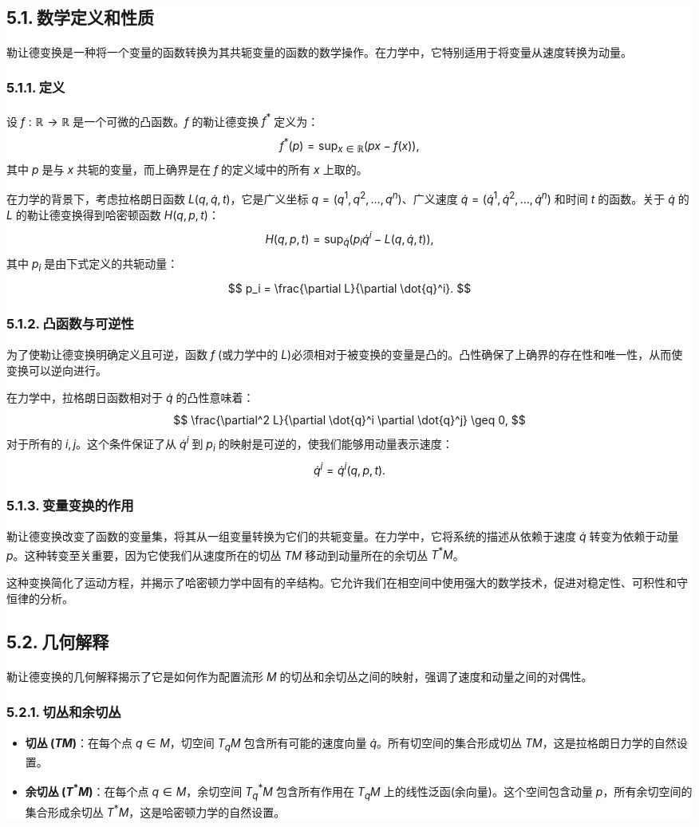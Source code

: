 ## **5.1. 数学定义和性质**

勒让德变换是一种将一个变量的函数转换为其共轭变量的函数的数学操作。在力学中，它特别适用于将变量从速度转换为动量。

### **5.1.1. 定义**

设 $f: \mathbb{R} \rightarrow \mathbb{R}$ 是一个可微的凸函数。$f$ 的勒让德变换 $f^*$ 定义为：
$$
f^*(p) = \sup_{x \in \mathbb{R}} \left( p x - f(x) \right),
$$
其中 $p$ 是与 $x$ 共轭的变量，而上确界是在 $f$ 的定义域中的所有 $x$ 上取的。

在力学的背景下，考虑拉格朗日函数 $L(q, \dot{q}, t)$，它是广义坐标 $q = (q^1, q^2, \dots, q^n)$、广义速度 $\dot{q} = (\dot{q}^1, \dot{q}^2, \dots, \dot{q}^n)$ 和时间 $t$ 的函数。关于 $\dot{q}$ 的 $L$ 的勒让德变换得到哈密顿函数 $H(q, p, t)$：
$$
H(q, p, t) = \sup_{\dot{q}} \left( p_i \dot{q}^i - L(q, \dot{q}, t) \right),
$$
其中 $p_i$ 是由下式定义的共轭动量：
$$
p_i = \frac{\partial L}{\partial \dot{q}^i}.
$$

### **5.1.2. 凸函数与可逆性**

为了使勒让德变换明确定义且可逆，函数 $f$ (或力学中的 $L$)必须相对于被变换的变量是凸的。凸性确保了上确界的存在性和唯一性，从而使变换可以逆向进行。

在力学中，拉格朗日函数相对于 $\dot{q}$ 的凸性意味着：
$$
\frac{\partial^2 L}{\partial \dot{q}^i \partial \dot{q}^j} \geq 0,
$$
对于所有的 $i, j$。这个条件保证了从 $\dot{q}^i$ 到 $p_i$ 的映射是可逆的，使我们能够用动量表示速度：
$$
\dot{q}^i = \dot{q}^i(q, p, t).
$$

### **5.1.3. 变量变换的作用**

勒让德变换改变了函数的变量集，将其从一组变量转换为它们的共轭变量。在力学中，它将系统的描述从依赖于速度 $\dot{q}$ 转变为依赖于动量 $p$。这种转变至关重要，因为它使我们从速度所在的切丛 $TM$ 移动到动量所在的余切丛 $T^*M$。

这种变换简化了运动方程，并揭示了哈密顿力学中固有的辛结构。它允许我们在相空间中使用强大的数学技术，促进对稳定性、可积性和守恒律的分析。

## **5.2. 几何解释**

勒让德变换的几何解释揭示了它是如何作为配置流形 $M$ 的切丛和余切丛之间的映射，强调了速度和动量之间的对偶性。

### **5.2.1. 切丛和余切丛**

- **切丛 ($TM$)**：在每个点 $q \in M$，切空间 $T_q M$ 包含所有可能的速度向量 $\dot{q}$。所有切空间的集合形成切丛 $TM$，这是拉格朗日力学的自然设置。

- **余切丛 ($T^*M$)**：在每个点 $q \in M$，余切空间 $T_q^* M$ 包含所有作用在 $T_q M$ 上的线性泛函(余向量)。这个空间包含动量 $p$，所有余切空间的集合形成余切丛 $T^*M$，这是哈密顿力学的自然设置。
